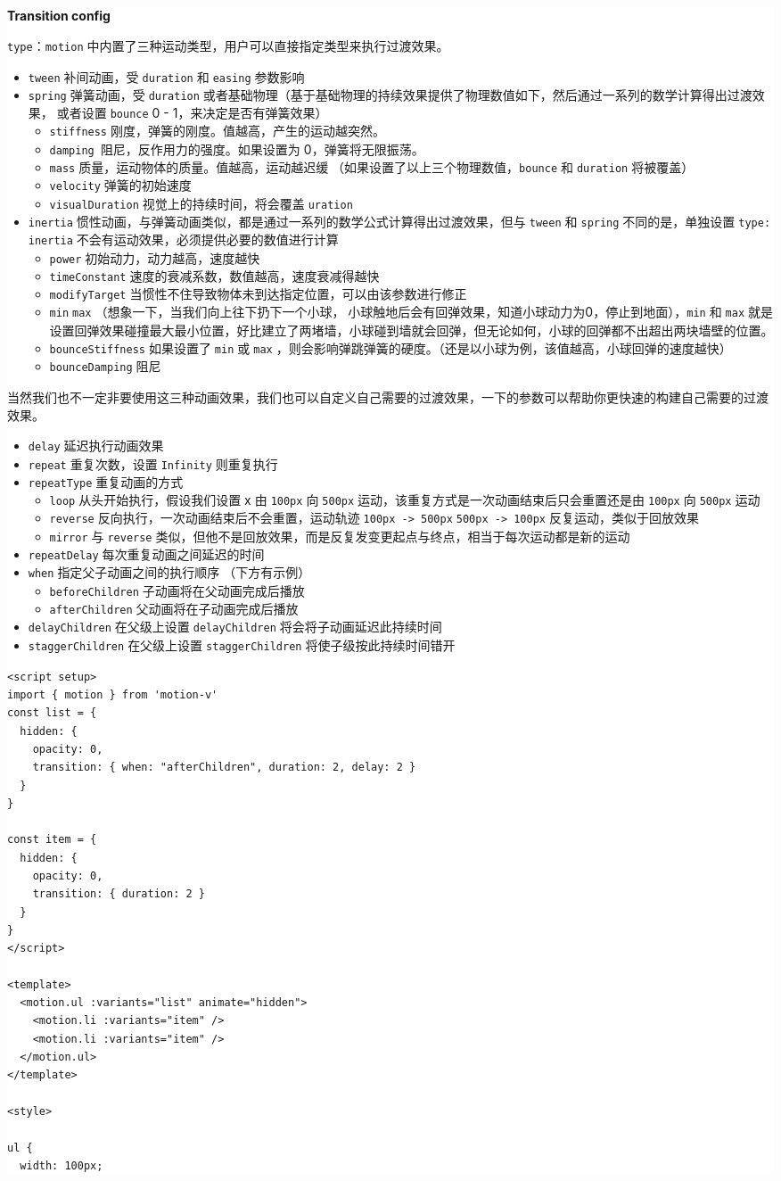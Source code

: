 **Transition config**

`type`：`motion` 中内置了三种运动类型，用户可以直接指定类型来执行过渡效果。

- `tween` 补间动画，受 `duration` 和 `easing` 参数影响
- `spring` 弹簧动画，受  `duration` 或者基础物理（基于基础物理的持续效果提供了物理数值如下，然后通过一系列的数学计算得出过渡效果， 或者设置 `bounce` 0 - 1，来决定是否有弹簧效果）
  - `stiffness` 刚度，弹簧的刚度。值越高，产生的运动越突然。
  - `damping `阻尼，反作用力的强度。如果设置为 0，弹簧将无限振荡。
  - `mass` 质量，运动物体的质量。值越高，运动越迟缓 （如果设置了以上三个物理数值，`bounce` 和 `duration` 将被覆盖）
  - `velocity` 弹簧的初始速度
  - `visualDuration` 视觉上的持续时间，将会覆盖 `uration`
- `inertia` 惯性动画，与弹簧动画类似，都是通过一系列的数学公式计算得出过渡效果，但与 `tween` 和 `spring` 不同的是，单独设置 `type: inertia` 不会有运动效果，必须提供必要的数值进行计算
  - `power` 初始动力，动力越高，速度越快
  - `timeConstant` 速度的衰减系数，数值越高，速度衰减得越快
  - `modifyTarget` 当惯性不住导致物体未到达指定位置，可以由该参数进行修正
  - `min` `max` （想象一下，当我们向上往下扔下一个小球， 小球触地后会有回弹效果，知道小球动力为0，停止到地面），`min` 和 `max` 就是设置回弹效果碰撞最大最小位置，好比建立了两堵墙，小球碰到墙就会回弹，但无论如何，小球的回弹都不出超出两块墙壁的位置。
  - `bounceStiffness` 如果设置了 `min` 或 `max` ，则会影响弹跳弹簧的硬度。（还是以小球为例，该值越高，小球回弹的速度越快）
  - `bounceDamping` 阻尼

当然我们也不一定非要使用这三种动画效果，我们也可以自定义自己需要的过渡效果，一下的参数可以帮助你更快速的构建自己需要的过渡效果。

- `delay` 延迟执行动画效果
- `repeat` 重复次数，设置 `Infinity` 则重复执行
- `repeatType` 重复动画的方式
  - `loop` 从头开始执行，假设我们设置 x 由 `100px` 向 `500px` 运动，该重复方式是一次动画结束后只会重置还是由 `100px` 向 `500px` 运动
  - `reverse` 反向执行，一次动画结束后不会重置，运动轨迹 `100px -> 500px` `500px -> 100px` 反复运动，类似于回放效果
  - `mirror` 与 `reverse` 类似，但他不是回放效果，而是反复发变更起点与终点，相当于每次运动都是新的运动
- `repeatDelay` 每次重复动画之间延迟的时间
- `when` 指定父子动画之间的执行顺序 （下方有示例）
  - `beforeChildren` 子动画将在父动画完成后播放
  - `afterChildren` 父动画将在子动画完成后播放
- `delayChildren` 在父级上设置 `delayChildren` 将会将子动画延迟此持续时间
- `staggerChildren` 在父级上设置 `staggerChildren` 将使子级按此持续时间错开

```vue
<script setup>
import { motion } from 'motion-v'
const list = {
  hidden: {
    opacity: 0,
    transition: { when: "afterChildren", duration: 2, delay: 2 }
  }
}

const item = {
  hidden: {
    opacity: 0,
    transition: { duration: 2 }
  }
}
</script>

<template>
  <motion.ul :variants="list" animate="hidden">
    <motion.li :variants="item" />
    <motion.li :variants="item" />
  </motion.ul>
</template>

<style>

ul {
  width: 100px;
```